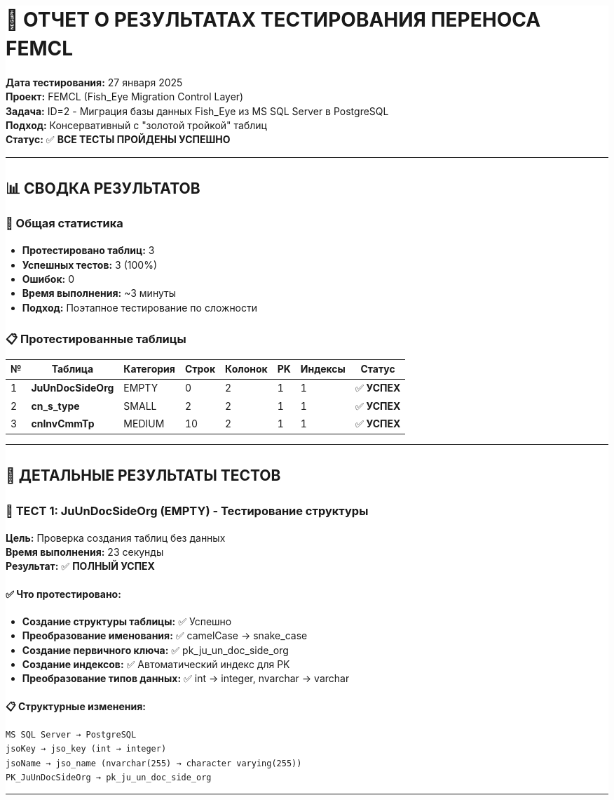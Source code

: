 # 🧪 ОТЧЕТ О РЕЗУЛЬТАТАХ ТЕСТИРОВАНИЯ ПЕРЕНОСА FEMCL

**Дата тестирования:** 27 января 2025  
**Проект:** FEMCL (Fish_Eye Migration Control Layer)  
**Задача:** ID=2 - Миграция базы данных Fish_Eye из MS SQL Server в PostgreSQL  
**Подход:** Консервативный с "золотой тройкой" таблиц  
**Статус:** ✅ **ВСЕ ТЕСТЫ ПРОЙДЕНЫ УСПЕШНО**

---

## 📊 СВОДКА РЕЗУЛЬТАТОВ

### 🎯 Общая статистика
- **Протестировано таблиц:** 3
- **Успешных тестов:** 3 (100%)
- **Ошибок:** 0
- **Время выполнения:** ~3 минуты
- **Подход:** Поэтапное тестирование по сложности

### 📋 Протестированные таблицы

| № | Таблица | Категория | Строк | Колонок | PK | Индексы | Статус |
|---|---------|-----------|-------|---------|----|---------|--------|
| 1 | **JuUnDocSideOrg** | EMPTY | 0 | 2 | 1 | 1 | ✅ **УСПЕХ** |
| 2 | **cn_s_type** | SMALL | 2 | 2 | 1 | 1 | ✅ **УСПЕХ** |
| 3 | **cnInvCmmTp** | MEDIUM | 10 | 2 | 1 | 1 | ✅ **УСПЕХ** |

---

## 🧪 ДЕТАЛЬНЫЕ РЕЗУЛЬТАТЫ ТЕСТОВ

### 🥇 **ТЕСТ 1: JuUnDocSideOrg (EMPTY) - Тестирование структуры**

**Цель:** Проверка создания таблиц без данных  
**Время выполнения:** 23 секунды  
**Результат:** ✅ **ПОЛНЫЙ УСПЕХ**

#### ✅ Что протестировано:
- **Создание структуры таблицы:** ✅ Успешно
- **Преобразование именования:** ✅ camelCase → snake_case
- **Создание первичного ключа:** ✅ pk_ju_un_doc_side_org
- **Создание индексов:** ✅ Автоматический индекс для PK
- **Преобразование типов данных:** ✅ int → integer, nvarchar → varchar

#### 📋 Структурные изменения:
```
MS SQL Server → PostgreSQL
jsoKey → jso_key (int → integer)
jsoName → jso_name (nvarchar(255) → character varying(255))
PK_JuUnDocSideOrg → pk_ju_un_doc_side_org
```

---